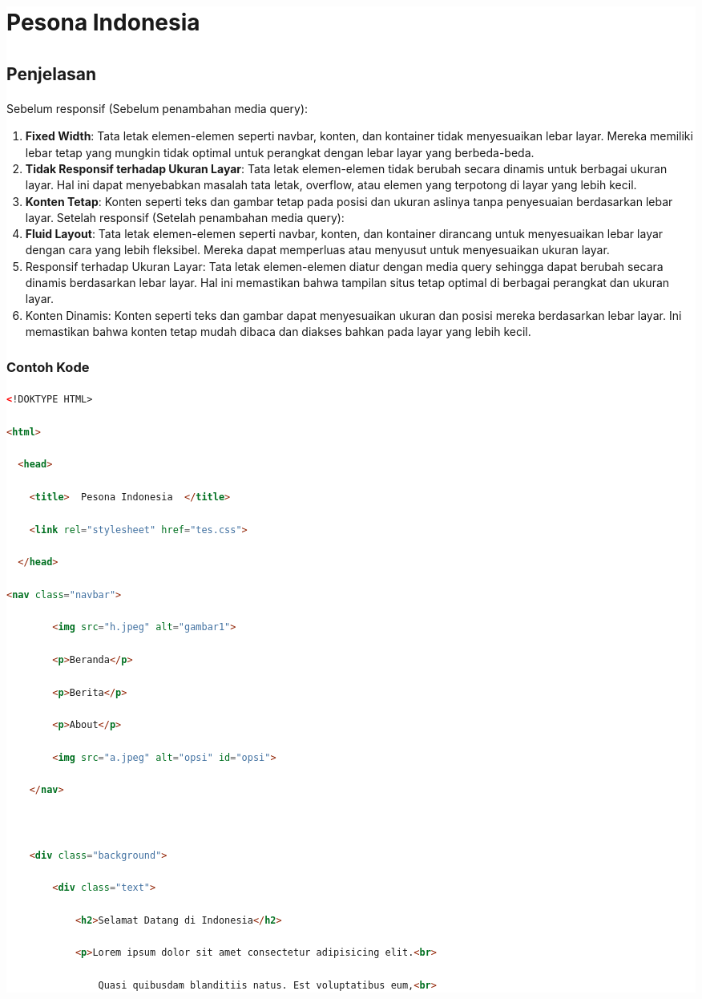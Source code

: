 # Pesona Indonesia
## Penjelasan
Sebelum responsif (Sebelum penambahan media query):
1. **Fixed Width**: Tata letak elemen-elemen seperti navbar, konten, dan kontainer tidak menyesuaikan lebar layar. Mereka memiliki lebar tetap yang mungkin tidak optimal untuk perangkat dengan lebar layar yang berbeda-beda.
2. **Tidak Responsif terhadap Ukuran Layar**: Tata letak elemen-elemen tidak berubah secara dinamis untuk berbagai ukuran layar. Hal ini dapat menyebabkan masalah tata letak, overflow, atau elemen yang terpotong di layar yang lebih kecil.
3. **Konten Tetap**: Konten seperti teks dan gambar tetap pada posisi dan ukuran aslinya tanpa penyesuaian berdasarkan lebar layar.
Setelah responsif (Setelah penambahan media query):
1. **Fluid Layout**: Tata letak elemen-elemen seperti navbar, konten, dan kontainer dirancang untuk menyesuaikan lebar layar dengan cara yang lebih fleksibel. Mereka dapat memperluas atau menyusut untuk menyesuaikan ukuran layar.
2. Responsif terhadap Ukuran Layar: Tata letak elemen-elemen diatur dengan media query sehingga dapat berubah secara dinamis berdasarkan lebar layar. Hal ini memastikan bahwa tampilan situs tetap optimal di berbagai perangkat dan ukuran layar.
3. Konten Dinamis: Konten seperti teks dan gambar dapat menyesuaikan ukuran dan posisi mereka berdasarkan lebar layar. Ini memastikan bahwa konten tetap mudah dibaca dan diakses bahkan pada layar yang lebih kecil.
### Contoh Kode
```html
<!DOKTYPE HTML>

<html>

  <head>

    <title>  Pesona Indonesia  </title>

    <link rel="stylesheet" href="tes.css">

  </head>

<nav class="navbar">

        <img src="h.jpeg" alt="gambar1">

        <p>Beranda</p>

        <p>Berita</p>

        <p>About</p>

        <img src="a.jpeg" alt="opsi" id="opsi">

    </nav>

  

    <div class="background">

        <div class="text">

            <h2>Selamat Datang di Indonesia</h2>

            <p>Lorem ipsum dolor sit amet consectetur adipisicing elit.<br>

                Quasi quibusdam blanditiis natus. Est voluptatibus eum,<br>
```